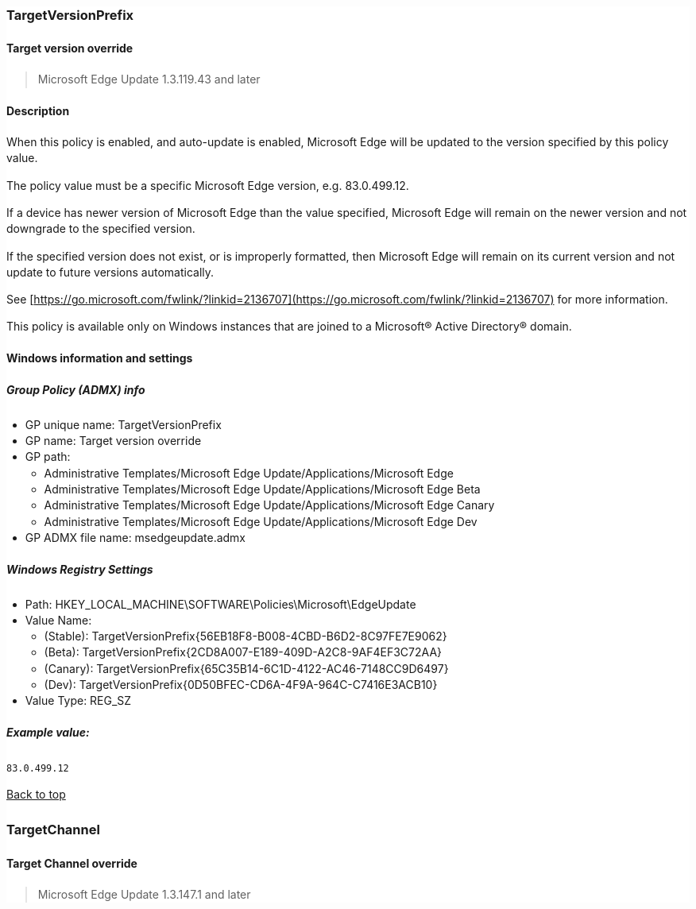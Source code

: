 
### TargetVersionPrefix
#### Target version override

>Microsoft Edge Update 1.3.119.43 and later

#### Description
When this policy is enabled, and auto-update is enabled, Microsoft Edge will be updated to the version specified by this policy value.

The policy value must be a specific Microsoft Edge version, e.g. 83.0.499.12.

If a device has newer version of Microsoft Edge than the value specified, Microsoft Edge will remain on the newer version and not downgrade to the specified version.

If the specified version does not exist, or is improperly formatted, then Microsoft Edge will remain on its current version and not update to future versions automatically.

See [https://go.microsoft.com/fwlink/?linkid=2136707](https://go.microsoft.com/fwlink/?linkid=2136707) for more information.

This policy is available only on Windows instances that are joined to a Microsoft&reg; Active Directory&reg; domain.
#### Windows information and settings
##### Group Policy (ADMX) info
- GP unique name: TargetVersionPrefix
- GP name: Target version override
- GP path: 
  - Administrative Templates/Microsoft Edge Update/Applications/Microsoft Edge
  - Administrative Templates/Microsoft Edge Update/Applications/Microsoft Edge Beta
  - Administrative Templates/Microsoft Edge Update/Applications/Microsoft Edge Canary
  - Administrative Templates/Microsoft Edge Update/Applications/Microsoft Edge Dev
- GP ADMX file name: msedgeupdate.admx
##### Windows Registry Settings
- Path: HKEY_LOCAL_MACHINE\SOFTWARE\Policies\Microsoft\EdgeUpdate
- Value Name: 
  - (Stable): TargetVersionPrefix{56EB18F8-B008-4CBD-B6D2-8C97FE7E9062}
  - (Beta): TargetVersionPrefix{2CD8A007-E189-409D-A2C8-9AF4EF3C72AA}
  - (Canary): TargetVersionPrefix{65C35B14-6C1D-4122-AC46-7148CC9D6497}
  - (Dev): TargetVersionPrefix{0D50BFEC-CD6A-4F9A-964C-C7416E3ACB10}
- Value Type: REG_SZ
##### Example value:
```
83.0.499.12
```
[Back to top](#microsoft-edge---update-policies)


### TargetChannel
#### Target Channel override

>Microsoft Edge Update 1.3.147.1 and later
